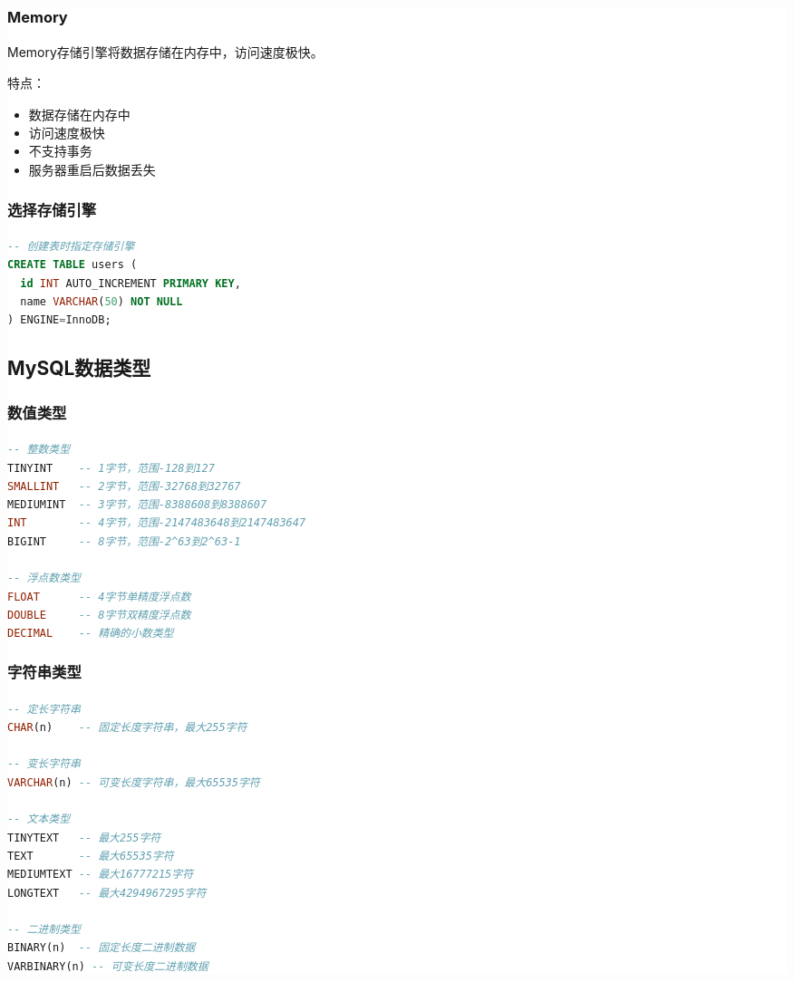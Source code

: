 ### Memory

Memory存储引擎将数据存储在内存中，访问速度极快。

特点：

- 数据存储在内存中
- 访问速度极快
- 不支持事务
- 服务器重启后数据丢失

### 选择存储引擎

```sql
-- 创建表时指定存储引擎
CREATE TABLE users (
  id INT AUTO_INCREMENT PRIMARY KEY,
  name VARCHAR(50) NOT NULL
) ENGINE=InnoDB;
```

## MySQL数据类型

### 数值类型

```sql
-- 整数类型
TINYINT    -- 1字节，范围-128到127
SMALLINT   -- 2字节，范围-32768到32767
MEDIUMINT  -- 3字节，范围-8388608到8388607
INT        -- 4字节，范围-2147483648到2147483647
BIGINT     -- 8字节，范围-2^63到2^63-1

-- 浮点数类型
FLOAT      -- 4字节单精度浮点数
DOUBLE     -- 8字节双精度浮点数
DECIMAL    -- 精确的小数类型
```

### 字符串类型

```sql
-- 定长字符串
CHAR(n)    -- 固定长度字符串，最大255字符

-- 变长字符串
VARCHAR(n) -- 可变长度字符串，最大65535字符

-- 文本类型
TINYTEXT   -- 最大255字符
TEXT       -- 最大65535字符
MEDIUMTEXT -- 最大16777215字符
LONGTEXT   -- 最大4294967295字符

-- 二进制类型
BINARY(n)  -- 固定长度二进制数据
VARBINARY(n) -- 可变长度二进制数据
```
